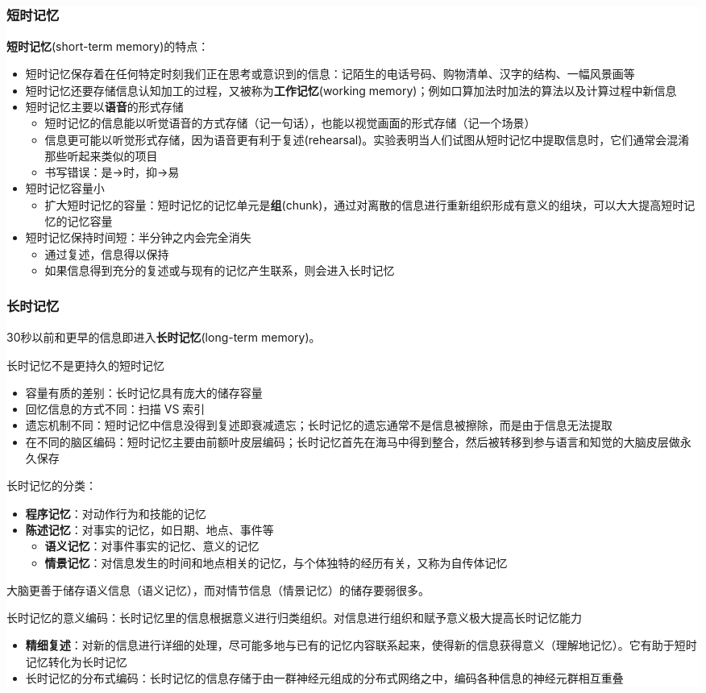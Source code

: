 ### 短时记忆

**短时记忆**(short-term memory)的特点：

- 短时记忆保存着在任何特定时刻我们正在思考或意识到的信息：记陌生的电话号码、购物清单、汉字的结构、一幅风景画等
- 短时记忆还要存储信息认知加工的过程，又被称为**工作记忆**(working memory)；例如口算加法时加法的算法以及计算过程中新信息
- 短时记忆主要以**语音**的形式存储
    - 短时记忆的信息能以听觉语音的方式存储（记一句话），也能以视觉画面的形式存储（记一个场景）
    - 信息更可能以听觉形式存储，因为语音更有利于复述(rehearsal)。实验表明当人们试图从短时记忆中提取信息时，它们通常会混淆那些听起来类似的项目
    - 书写错误：是$\rightarrow$时，抑$\rightarrow$易
- 短时记忆容量小
    - 扩大短时记忆的容量：短时记忆的记忆单元是**组**(chunk)，通过对离散的信息进行重新组织形成有意义的组块，可以大大提高短时记忆的记忆容量
- 短时记忆保持时间短：半分钟之内会完全消失
    - 通过复述，信息得以保持
    - 如果信息得到充分的复述或与现有的记忆产生联系，则会进入长时记忆


### 长时记忆

30秒以前和更早的信息即进入**长时记忆**(long-term memory)。

长时记忆不是更持久的短时记忆

- 容量有质的差别：长时记忆具有庞大的储存容量
- 回忆信息的方式不同：扫描 VS 索引
- 遗忘机制不同：短时记忆中信息没得到复述即衰减遗忘；长时记忆的遗忘通常不是信息被擦除，而是由于信息无法提取
- 在不同的脑区编码：短时记忆主要由前额叶皮层编码；长时记忆首先在海马中得到整合，然后被转移到参与语言和知觉的大脑皮层做永久保存

长时记忆的分类：

- **程序记忆**：对动作行为和技能的记忆
- **陈述记忆**：对事实的记忆，如日期、地点、事件等
    - **语义记忆**：对事件事实的记忆、意义的记忆
    - **情景记忆**：对信息发生的时间和地点相关的记忆，与个体独特的经历有关，又称为自传体记忆

大脑更善于储存语义信息（语义记忆），而对情节信息（情景记忆）的储存要弱很多。

长时记忆的意义编码：长时记忆里的信息根据意义进行归类组织。对信息进行组织和赋予意义极大提高长时记忆能力

- **精细复述**：对新的信息进行详细的处理，尽可能多地与已有的记忆内容联系起来，使得新的信息获得意义（理解地记忆）。它有助于短时记忆转化为长时记忆
- 长时记忆的分布式编码：长时记忆的信息存储于由一群神经元组成的分布式网络之中，编码各种信息的神经元群相互重叠

<div style="text-align: center">